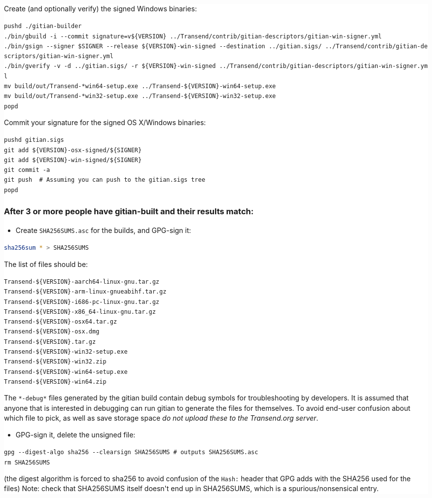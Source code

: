 Create (and optionally verify) the signed Windows binaries:

    pushd ./gitian-builder
    ./bin/gbuild -i --commit signature=v${VERSION} ../Transend/contrib/gitian-descriptors/gitian-win-signer.yml
    ./bin/gsign --signer $SIGNER --release ${VERSION}-win-signed --destination ../gitian.sigs/ ../Transend/contrib/gitian-descriptors/gitian-win-signer.yml
    ./bin/gverify -v -d ../gitian.sigs/ -r ${VERSION}-win-signed ../Transend/contrib/gitian-descriptors/gitian-win-signer.yml
    mv build/out/Transend-*win64-setup.exe ../Transend-${VERSION}-win64-setup.exe
    mv build/out/Transend-*win32-setup.exe ../Transend-${VERSION}-win32-setup.exe
    popd

Commit your signature for the signed OS X/Windows binaries:

    pushd gitian.sigs
    git add ${VERSION}-osx-signed/${SIGNER}
    git add ${VERSION}-win-signed/${SIGNER}
    git commit -a
    git push  # Assuming you can push to the gitian.sigs tree
    popd

### After 3 or more people have gitian-built and their results match:

- Create `SHA256SUMS.asc` for the builds, and GPG-sign it:

```bash
sha256sum * > SHA256SUMS
```

The list of files should be:
```
Transend-${VERSION}-aarch64-linux-gnu.tar.gz
Transend-${VERSION}-arm-linux-gnueabihf.tar.gz
Transend-${VERSION}-i686-pc-linux-gnu.tar.gz
Transend-${VERSION}-x86_64-linux-gnu.tar.gz
Transend-${VERSION}-osx64.tar.gz
Transend-${VERSION}-osx.dmg
Transend-${VERSION}.tar.gz
Transend-${VERSION}-win32-setup.exe
Transend-${VERSION}-win32.zip
Transend-${VERSION}-win64-setup.exe
Transend-${VERSION}-win64.zip
```
The `*-debug*` files generated by the gitian build contain debug symbols
for troubleshooting by developers. It is assumed that anyone that is interested
in debugging can run gitian to generate the files for themselves. To avoid
end-user confusion about which file to pick, as well as save storage
space *do not upload these to the Transend.org server*.

- GPG-sign it, delete the unsigned file:
```
gpg --digest-algo sha256 --clearsign SHA256SUMS # outputs SHA256SUMS.asc
rm SHA256SUMS
```
(the digest algorithm is forced to sha256 to avoid confusion of the `Hash:` header that GPG adds with the SHA256 used for the files)
Note: check that SHA256SUMS itself doesn't end up in SHA256SUMS, which is a spurious/nonsensical entry.
